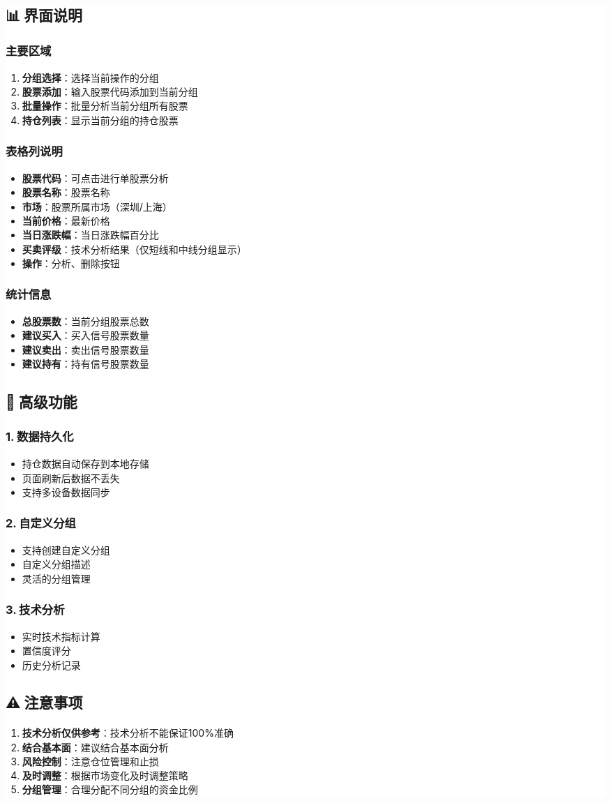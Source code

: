 ## 📊 界面说明

### 主要区域
1. **分组选择**：选择当前操作的分组
2. **股票添加**：输入股票代码添加到当前分组
3. **批量操作**：批量分析当前分组所有股票
4. **持仓列表**：显示当前分组的持仓股票

### 表格列说明
- **股票代码**：可点击进行单股票分析
- **股票名称**：股票名称
- **市场**：股票所属市场（深圳/上海）
- **当前价格**：最新价格
- **当日涨跌幅**：当日涨跌幅百分比
- **买卖评级**：技术分析结果（仅短线和中线分组显示）
- **操作**：分析、删除按钮

### 统计信息
- **总股票数**：当前分组股票总数
- **建议买入**：买入信号股票数量
- **建议卖出**：卖出信号股票数量
- **建议持有**：持有信号股票数量

## 🔧 高级功能

### 1. 数据持久化
- 持仓数据自动保存到本地存储
- 页面刷新后数据不丢失
- 支持多设备数据同步

### 2. 自定义分组
- 支持创建自定义分组
- 自定义分组描述
- 灵活的分组管理

### 3. 技术分析
- 实时技术指标计算
- 置信度评分
- 历史分析记录

## ⚠️ 注意事项

1. **技术分析仅供参考**：技术分析不能保证100%准确
2. **结合基本面**：建议结合基本面分析
3. **风险控制**：注意仓位管理和止损
4. **及时调整**：根据市场变化及时调整策略
5. **分组管理**：合理分配不同分组的资金比例
